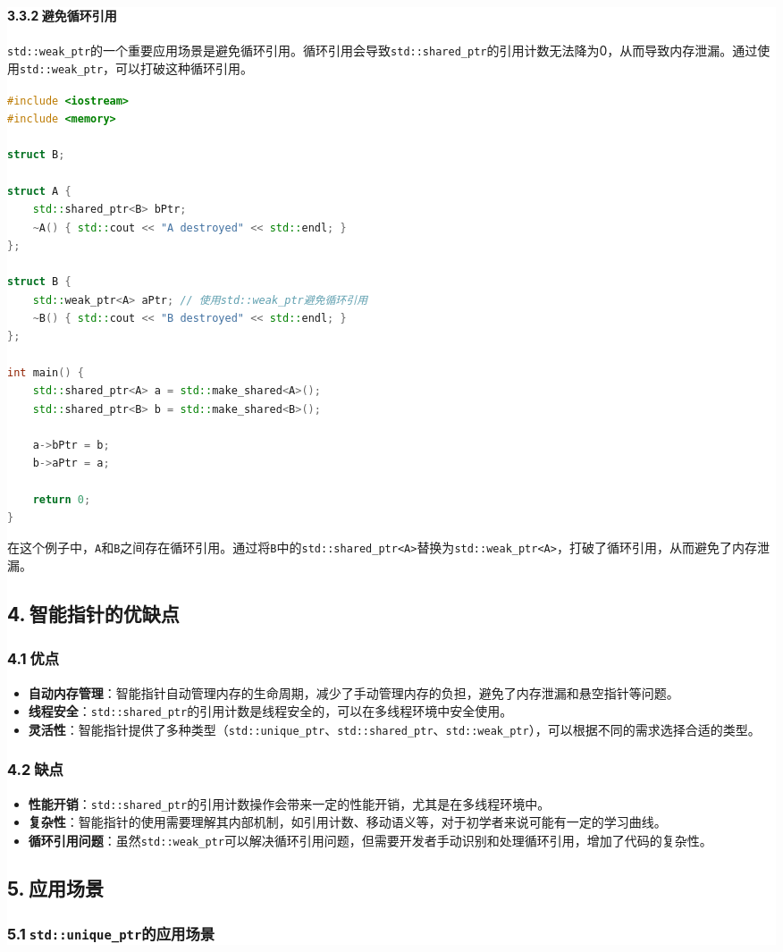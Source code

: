 #### 3.3.2 避免循环引用

`std::weak_ptr`的一个重要应用场景是避免循环引用。循环引用会导致`std::shared_ptr`的引用计数无法降为0，从而导致内存泄漏。通过使用`std::weak_ptr`，可以打破这种循环引用。

```cpp
#include <iostream>
#include <memory>

struct B;

struct A {
    std::shared_ptr<B> bPtr;
    ~A() { std::cout << "A destroyed" << std::endl; }
};

struct B {
    std::weak_ptr<A> aPtr; // 使用std::weak_ptr避免循环引用
    ~B() { std::cout << "B destroyed" << std::endl; }
};

int main() {
    std::shared_ptr<A> a = std::make_shared<A>();
    std::shared_ptr<B> b = std::make_shared<B>();

    a->bPtr = b;
    b->aPtr = a;

    return 0;
}
```

在这个例子中，`A`和`B`之间存在循环引用。通过将`B`中的`std::shared_ptr<A>`替换为`std::weak_ptr<A>`，打破了循环引用，从而避免了内存泄漏。

## 4. 智能指针的优缺点

### 4.1 优点

- **自动内存管理**：智能指针自动管理内存的生命周期，减少了手动管理内存的负担，避免了内存泄漏和悬空指针等问题。
- **线程安全**：`std::shared_ptr`的引用计数是线程安全的，可以在多线程环境中安全使用。
- **灵活性**：智能指针提供了多种类型（`std::unique_ptr`、`std::shared_ptr`、`std::weak_ptr`），可以根据不同的需求选择合适的类型。

### 4.2 缺点

- **性能开销**：`std::shared_ptr`的引用计数操作会带来一定的性能开销，尤其是在多线程环境中。
- **复杂性**：智能指针的使用需要理解其内部机制，如引用计数、移动语义等，对于初学者来说可能有一定的学习曲线。
- **循环引用问题**：虽然`std::weak_ptr`可以解决循环引用问题，但需要开发者手动识别和处理循环引用，增加了代码的复杂性。

## 5. 应用场景

### 5.1 `std::unique_ptr`的应用场景
